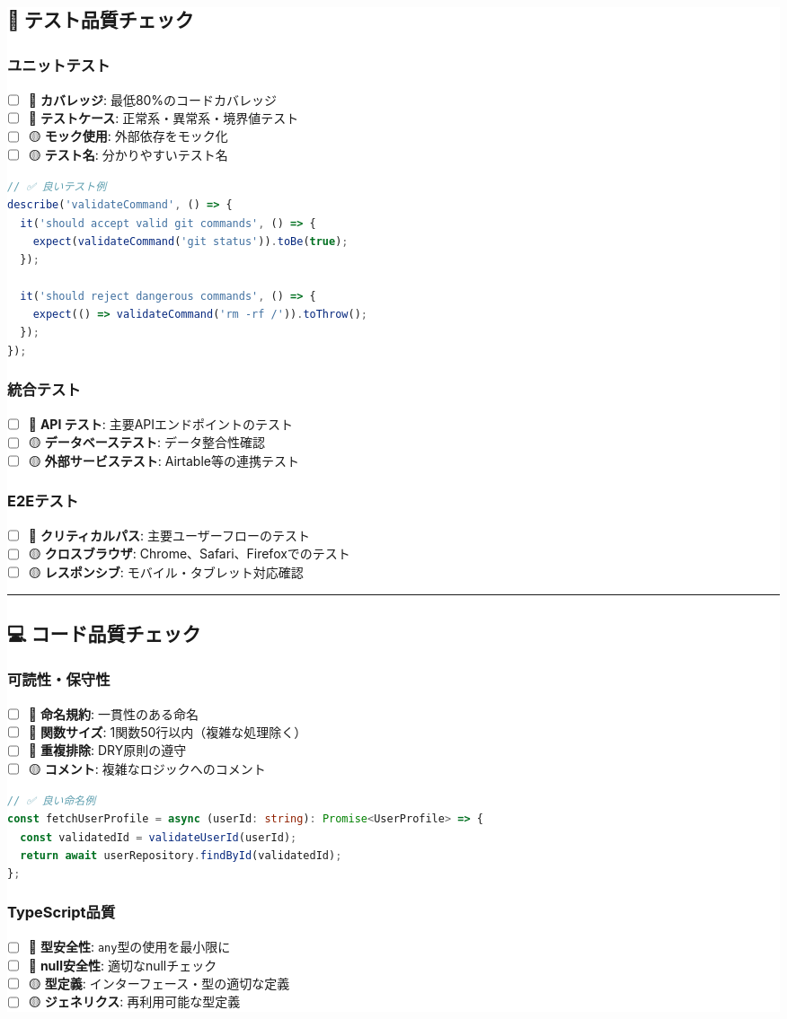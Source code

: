 
## 🧪 テスト品質チェック

### ユニットテスト
- [ ] 🔴 **カバレッジ**: 最低80%のコードカバレッジ
- [ ] 🔴 **テストケース**: 正常系・異常系・境界値テスト
- [ ] 🟡 **モック使用**: 外部依存をモック化
- [ ] 🟡 **テスト名**: 分かりやすいテスト名

```typescript
// ✅ 良いテスト例
describe('validateCommand', () => {
  it('should accept valid git commands', () => {
    expect(validateCommand('git status')).toBe(true);
  });
  
  it('should reject dangerous commands', () => {
    expect(() => validateCommand('rm -rf /')).toThrow();
  });
});
```

### 統合テスト
- [ ] 🔴 **API テスト**: 主要APIエンドポイントのテスト
- [ ] 🟡 **データベーステスト**: データ整合性確認
- [ ] 🟡 **外部サービステスト**: Airtable等の連携テスト

### E2Eテスト
- [ ] 🔴 **クリティカルパス**: 主要ユーザーフローのテスト
- [ ] 🟡 **クロスブラウザ**: Chrome、Safari、Firefoxでのテスト
- [ ] 🟡 **レスポンシブ**: モバイル・タブレット対応確認

---

## 💻 コード品質チェック

### 可読性・保守性
- [ ] 🔴 **命名規約**: 一貫性のある命名
- [ ] 🔴 **関数サイズ**: 1関数50行以内（複雑な処理除く）
- [ ] 🔴 **重複排除**: DRY原則の遵守
- [ ] 🟡 **コメント**: 複雑なロジックへのコメント

```typescript
// ✅ 良い命名例
const fetchUserProfile = async (userId: string): Promise<UserProfile> => {
  const validatedId = validateUserId(userId);
  return await userRepository.findById(validatedId);
};
```

### TypeScript品質
- [ ] 🔴 **型安全性**: `any`型の使用を最小限に
- [ ] 🔴 **null安全性**: 適切なnullチェック
- [ ] 🟡 **型定義**: インターフェース・型の適切な定義
- [ ] 🟡 **ジェネリクス**: 再利用可能な型定義
